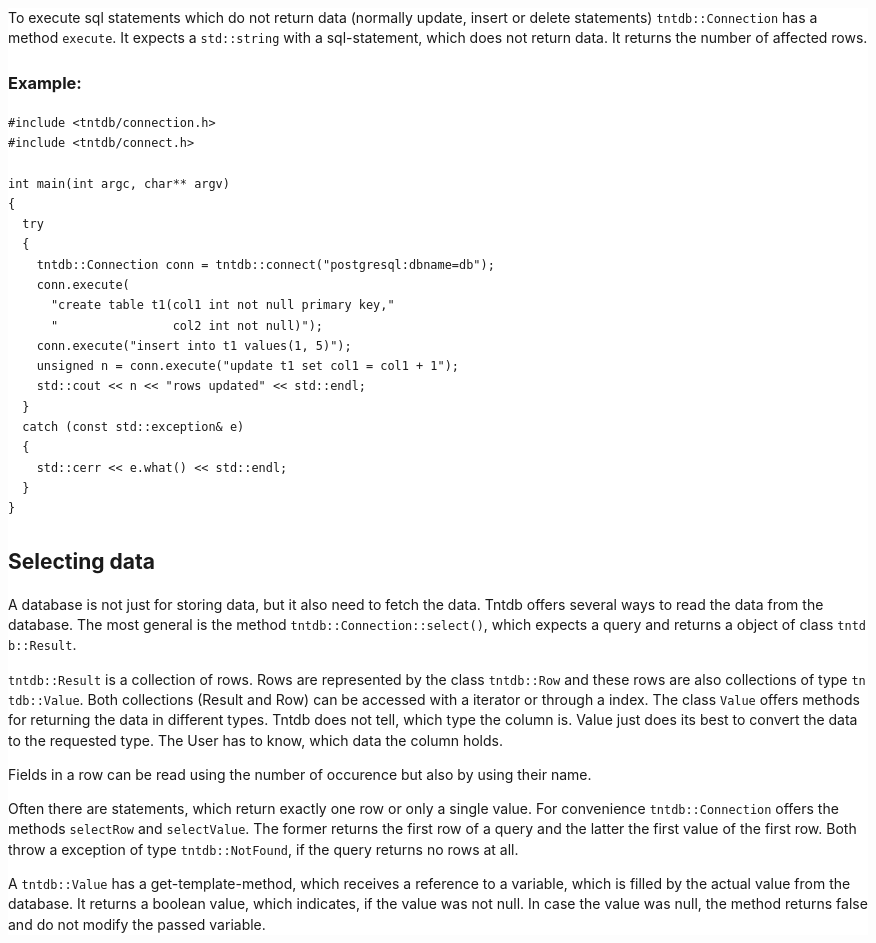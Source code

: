 To execute sql statements which do not return data (normally update, insert or
delete statements) `tntdb::Connection` has a method `execute`. It expects a
`std::string` with a sql-statement, which does not return data. It returns the
number of affected rows.

### Example:

    #include <tntdb/connection.h>
    #include <tntdb/connect.h>

    int main(int argc, char** argv)
    {
      try
      {
        tntdb::Connection conn = tntdb::connect("postgresql:dbname=db");
        conn.execute(
          "create table t1(col1 int not null primary key,"
          "                col2 int not null)");
        conn.execute("insert into t1 values(1, 5)");
        unsigned n = conn.execute("update t1 set col1 = col1 + 1");
        std::cout << n << "rows updated" << std::endl;
      }
      catch (const std::exception& e)
      {
        std::cerr << e.what() << std::endl;
      }
    }

Selecting data
--------------

A database is not just for storing data, but it also need to fetch the data.
Tntdb offers several ways to read the data from the database. The most general
is the method `tntdb::Connection::select()`, which expects a query and returns
a object of class `tntdb::Result`.

`tntdb::Result` is a collection of rows. Rows are represented by the class
`tntdb::Row` and these rows are also collections of type `tntdb::Value`. Both
collections (Result and Row) can be accessed with a iterator or through a
index. The class `Value` offers methods for returning the data in different
types. Tntdb does not tell, which type the column is. Value just does its best
to convert the data to the requested type. The User has to know, which data the
column holds.

Fields in a row can be read using the number of occurence but also by using
their name.

Often there are statements, which return exactly one row or only a single
value. For convenience `tntdb::Connection` offers the methods `selectRow` and
`selectValue`. The former returns the first row of a query and the latter the
first value of the first row. Both throw a exception of type `tntdb::NotFound`,
if the query returns no rows at all.

A `tntdb::Value` has a get-template-method, which receives a reference to a
variable, which is filled by the actual value from the database. It returns a
boolean value, which indicates, if the value was not null. In case the value
was null, the method returns false and do not modify the passed variable.

